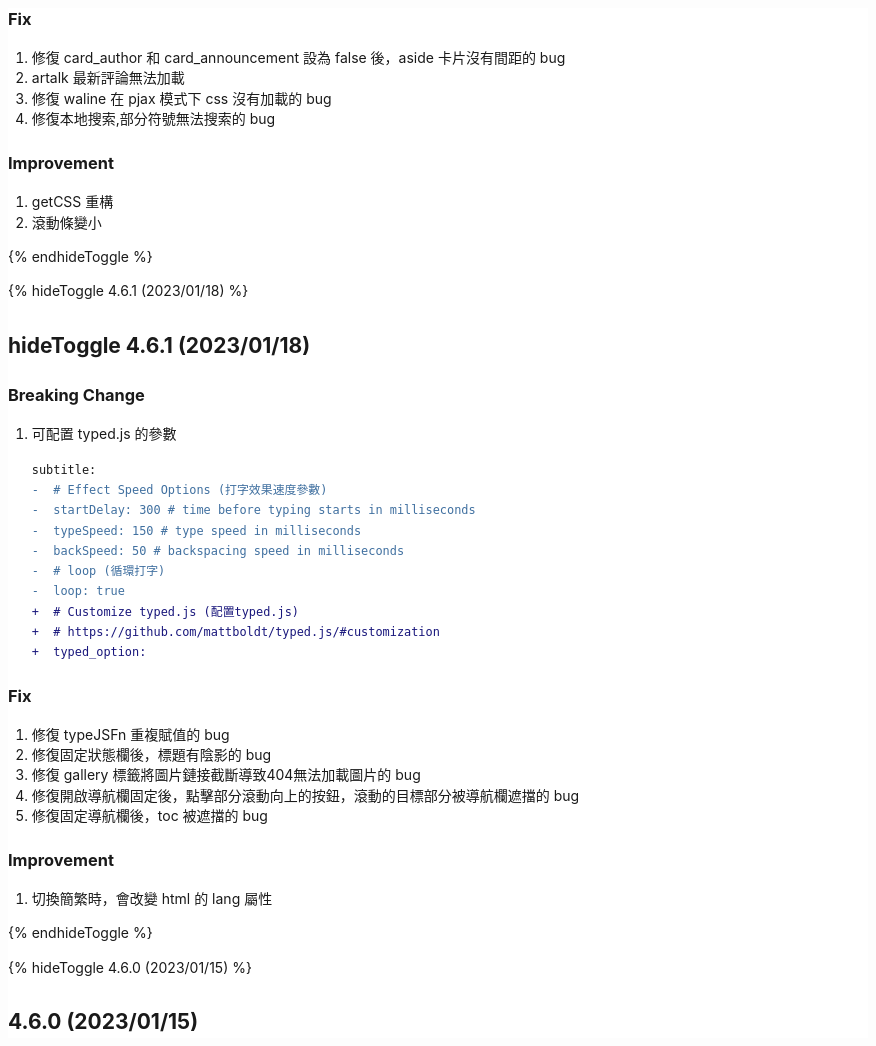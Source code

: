 ### Fix

1. 修復 card_author 和 card_announcement 設為 false 後，aside 卡片沒有間距的 bug
2. artalk 最新評論無法加載
3. 修復 waline 在 pjax 模式下 css 沒有加載的 bug
4. 修復本地搜索,部分符號無法搜索的 bug

### Improvement

1. getCSS 重構
2. 滾動條變小

{% endhideToggle %}



{% hideToggle 4.6.1 (2023/01/18) %}

## hideToggle 4.6.1 (2023/01/18)

### Breaking Change

1. 可配置 typed.js 的參數

   ```diff
   subtitle:
   -  # Effect Speed Options (打字效果速度參數)
   -  startDelay: 300 # time before typing starts in milliseconds
   -  typeSpeed: 150 # type speed in milliseconds
   -  backSpeed: 50 # backspacing speed in milliseconds
   -  # loop (循環打字)
   -  loop: true
   +  # Customize typed.js (配置typed.js)
   +  # https://github.com/mattboldt/typed.js/#customization
   +  typed_option:
   ```

### Fix

1. 修復 typeJSFn 重複賦值的 bug
2. 修復固定狀態欄後，標題有陰影的 bug
3. 修復 gallery 標籤將圖片鏈接截斷導致404無法加載圖片的 bug
4. 修復開啟導航欄固定後，點擊部分滾動向上的按鈕，滾動的目標部分被導航欄遮擋的 bug
5. 修復固定導航欄後，toc 被遮擋的 bug

### Improvement

1. 切換簡繁時，會改變 html 的 lang 屬性

{% endhideToggle %}



{% hideToggle 4.6.0 (2023/01/15) %}

## 4.6.0 (2023/01/15)
